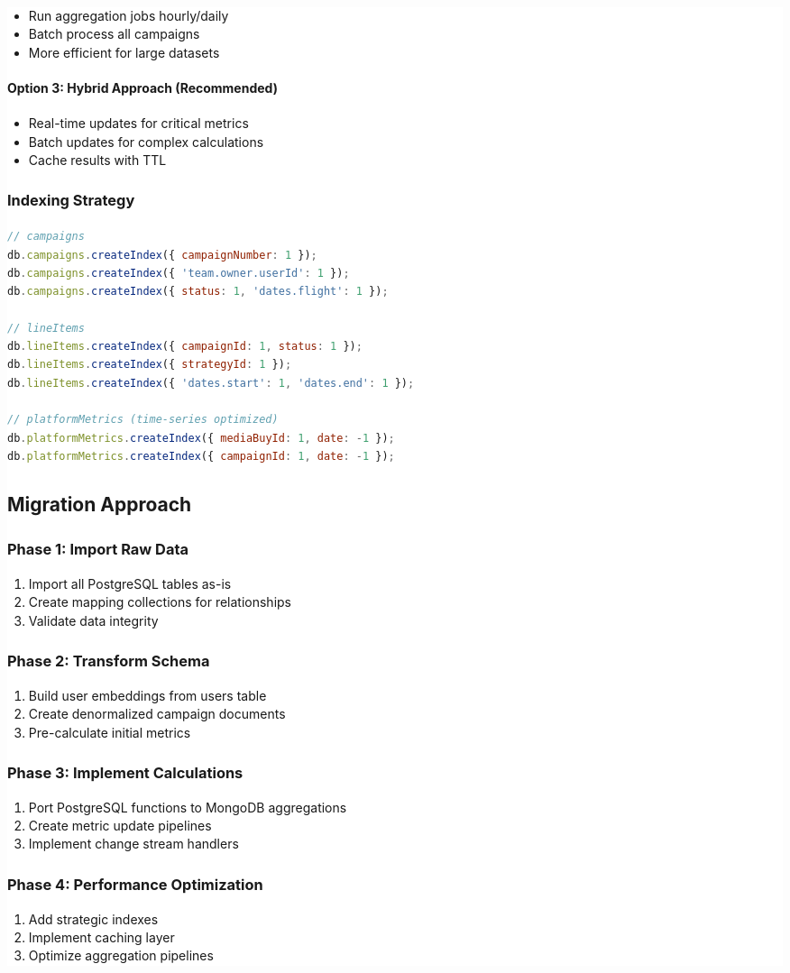 - Run aggregation jobs hourly/daily
- Batch process all campaigns
- More efficient for large datasets

#### Option 3: Hybrid Approach (Recommended)

- Real-time updates for critical metrics
- Batch updates for complex calculations
- Cache results with TTL

### Indexing Strategy

```javascript
// campaigns
db.campaigns.createIndex({ campaignNumber: 1 });
db.campaigns.createIndex({ 'team.owner.userId': 1 });
db.campaigns.createIndex({ status: 1, 'dates.flight': 1 });

// lineItems
db.lineItems.createIndex({ campaignId: 1, status: 1 });
db.lineItems.createIndex({ strategyId: 1 });
db.lineItems.createIndex({ 'dates.start': 1, 'dates.end': 1 });

// platformMetrics (time-series optimized)
db.platformMetrics.createIndex({ mediaBuyId: 1, date: -1 });
db.platformMetrics.createIndex({ campaignId: 1, date: -1 });
```

## Migration Approach

### Phase 1: Import Raw Data

1. Import all PostgreSQL tables as-is
2. Create mapping collections for relationships
3. Validate data integrity

### Phase 2: Transform Schema

1. Build user embeddings from users table
2. Create denormalized campaign documents
3. Pre-calculate initial metrics

### Phase 3: Implement Calculations

1. Port PostgreSQL functions to MongoDB aggregations
2. Create metric update pipelines
3. Implement change stream handlers

### Phase 4: Performance Optimization

1. Add strategic indexes
2. Implement caching layer
3. Optimize aggregation pipelines
